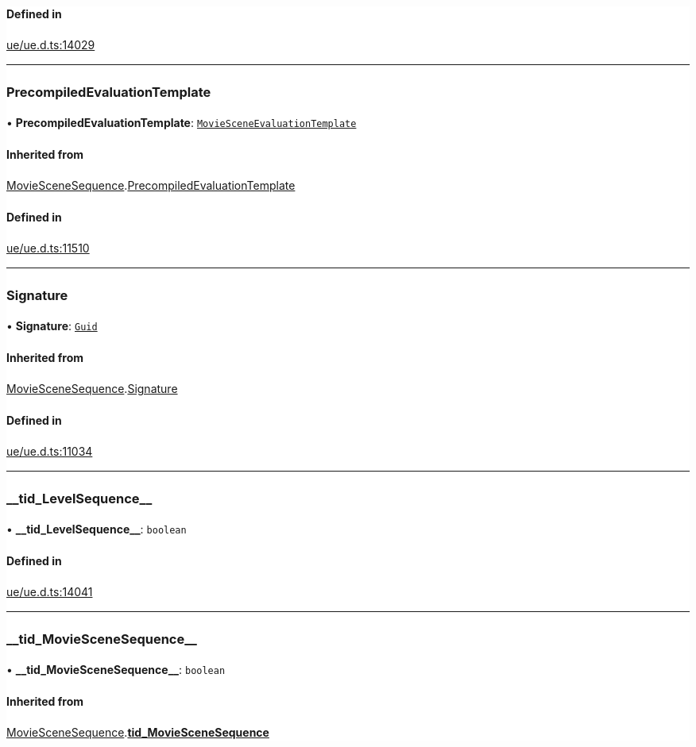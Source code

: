 #### Defined in

[ue/ue.d.ts:14029](https://github.com/YugMetaverse/yug_typings/blob/b7d9b19/ue/ue.d.ts#L14029)

___

### PrecompiledEvaluationTemplate

• **PrecompiledEvaluationTemplate**: [`MovieSceneEvaluationTemplate`](ue_ue.MovieSceneEvaluationTemplate.md)

#### Inherited from

[MovieSceneSequence](ue_ue.MovieSceneSequence.md).[PrecompiledEvaluationTemplate](ue_ue.MovieSceneSequence.md#precompiledevaluationtemplate)

#### Defined in

[ue/ue.d.ts:11510](https://github.com/YugMetaverse/yug_typings/blob/b7d9b19/ue/ue.d.ts#L11510)

___

### Signature

• **Signature**: [`Guid`](ue_ue_s.Guid.md)

#### Inherited from

[MovieSceneSequence](ue_ue.MovieSceneSequence.md).[Signature](ue_ue.MovieSceneSequence.md#signature)

#### Defined in

[ue/ue.d.ts:11034](https://github.com/YugMetaverse/yug_typings/blob/b7d9b19/ue/ue.d.ts#L11034)

___

### \_\_tid\_LevelSequence\_\_

• **\_\_tid\_LevelSequence\_\_**: `boolean`

#### Defined in

[ue/ue.d.ts:14041](https://github.com/YugMetaverse/yug_typings/blob/b7d9b19/ue/ue.d.ts#L14041)

___

### \_\_tid\_MovieSceneSequence\_\_

• **\_\_tid\_MovieSceneSequence\_\_**: `boolean`

#### Inherited from

[MovieSceneSequence](ue_ue.MovieSceneSequence.md).[__tid_MovieSceneSequence__](ue_ue.MovieSceneSequence.md#__tid_moviescenesequence__)
